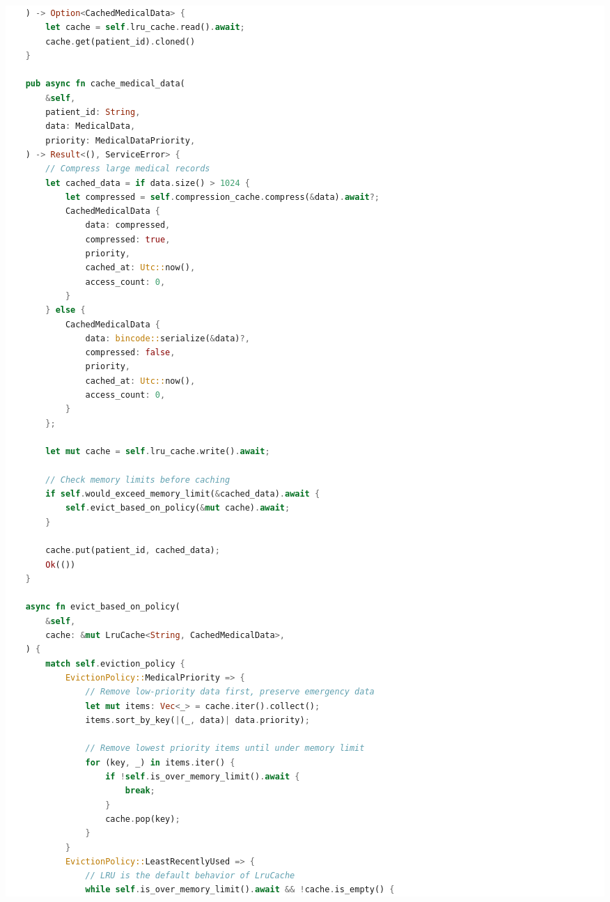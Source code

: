 ```rust
    ) -> Option<CachedMedicalData> {
        let cache = self.lru_cache.read().await;
        cache.get(patient_id).cloned()
    }

    pub async fn cache_medical_data(
        &self,
        patient_id: String,
        data: MedicalData,
        priority: MedicalDataPriority,
    ) -> Result<(), ServiceError> {
        // Compress large medical records
        let cached_data = if data.size() > 1024 {
            let compressed = self.compression_cache.compress(&data).await?;
            CachedMedicalData {
                data: compressed,
                compressed: true,
                priority,
                cached_at: Utc::now(),
                access_count: 0,
            }
        } else {
            CachedMedicalData {
                data: bincode::serialize(&data)?,
                compressed: false,
                priority,
                cached_at: Utc::now(),
                access_count: 0,
            }
        };

        let mut cache = self.lru_cache.write().await;
        
        // Check memory limits before caching
        if self.would_exceed_memory_limit(&cached_data).await {
            self.evict_based_on_policy(&mut cache).await;
        }

        cache.put(patient_id, cached_data);
        Ok(())
    }

    async fn evict_based_on_policy(
        &self,
        cache: &mut LruCache<String, CachedMedicalData>,
    ) {
        match self.eviction_policy {
            EvictionPolicy::MedicalPriority => {
                // Remove low-priority data first, preserve emergency data
                let mut items: Vec<_> = cache.iter().collect();
                items.sort_by_key(|(_, data)| data.priority);
                
                // Remove lowest priority items until under memory limit
                for (key, _) in items.iter() {
                    if !self.is_over_memory_limit().await {
                        break;
                    }
                    cache.pop(key);
                }
            }
            EvictionPolicy::LeastRecentlyUsed => {
                // LRU is the default behavior of LruCache
                while self.is_over_memory_limit().await && !cache.is_empty() {
```